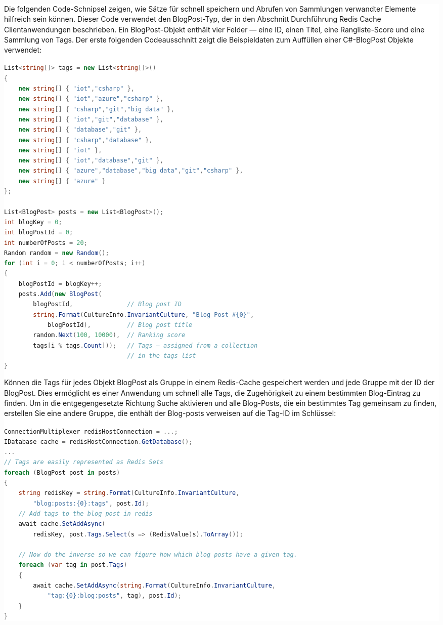 Die folgenden Code-Schnipsel zeigen, wie Sätze für schnell speichern und Abrufen von Sammlungen verwandter Elemente hilfreich sein können. Dieser Code verwendet den BlogPost-Typ, der in den Abschnitt Durchführung Redis Cache Clientanwendungen beschrieben. Ein BlogPost-Objekt enthält vier Felder — eine ID, einen Titel, eine Rangliste-Score und eine Sammlung von Tags. Der erste folgenden Codeausschnitt zeigt die Beispieldaten zum Auffüllen einer C#-BlogPost Objekte verwendet:

```csharp
List<string[]> tags = new List<string[]>()
{
    new string[] { "iot","csharp" },
    new string[] { "iot","azure","csharp" },
    new string[] { "csharp","git","big data" },
    new string[] { "iot","git","database" },
    new string[] { "database","git" },
    new string[] { "csharp","database" },
    new string[] { "iot" },
    new string[] { "iot","database","git" },
    new string[] { "azure","database","big data","git","csharp" },
    new string[] { "azure" }
};

List<BlogPost> posts = new List<BlogPost>();
int blogKey = 0;
int blogPostId = 0;
int numberOfPosts = 20;
Random random = new Random();
for (int i = 0; i < numberOfPosts; i++)
{
    blogPostId = blogKey++;
    posts.Add(new BlogPost(
        blogPostId,               // Blog post ID
        string.Format(CultureInfo.InvariantCulture, "Blog Post #{0}",
            blogPostId),          // Blog post title
        random.Next(100, 10000),  // Ranking score
        tags[i % tags.Count]));   // Tags – assigned from a collection
                                  // in the tags list
}
```

Können die Tags für jedes Objekt BlogPost als Gruppe in einem Redis-Cache gespeichert werden und jede Gruppe mit der ID der BlogPost. Dies ermöglicht es einer Anwendung um schnell alle Tags, die Zugehörigkeit zu einem bestimmten Blog-Eintrag zu finden. Um in die entgegengesetzte Richtung Suche aktivieren und alle Blog-Posts, die ein bestimmtes Tag gemeinsam zu finden, erstellen Sie eine andere Gruppe, die enthält der Blog-posts verweisen auf die Tag-ID im Schlüssel:

```csharp
ConnectionMultiplexer redisHostConnection = ...;
IDatabase cache = redisHostConnection.GetDatabase();
...
// Tags are easily represented as Redis Sets
foreach (BlogPost post in posts)
{
    string redisKey = string.Format(CultureInfo.InvariantCulture,
        "blog:posts:{0}:tags", post.Id);
    // Add tags to the blog post in redis
    await cache.SetAddAsync(
        redisKey, post.Tags.Select(s => (RedisValue)s).ToArray());

    // Now do the inverse so we can figure how which blog posts have a given tag.
    foreach (var tag in post.Tags)
    {
        await cache.SetAddAsync(string.Format(CultureInfo.InvariantCulture,
            "tag:{0}:blog:posts", tag), post.Id);
    }
}
```